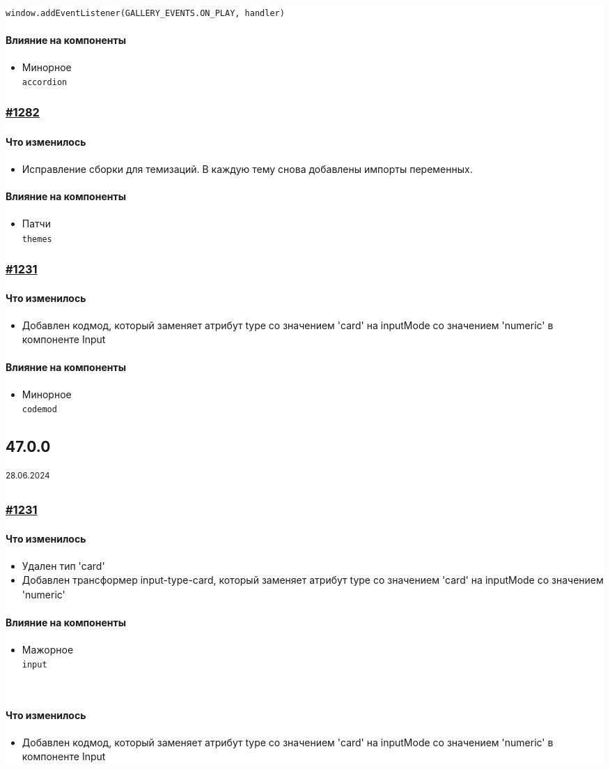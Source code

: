 ```window.addEventListener(GALLERY_EVENTS.ON_PLAY, handler)```
#### Влияние на компоненты
- Минорное<br />`accordion`


### [#1282](https://github.com/core-ds/core-components/pull/1282)

#### Что изменилось
- Исправление сборки для темизаций. В каждую тему снова добавлены импорты переменных.

#### Влияние на компоненты
- Патчи<br />`themes`


### [#1231](https://github.com/core-ds/core-components/pull/1231)

#### Что изменилось
- Добавлен кодмод, который заменяет атрибут type со значением 'card' на inputMode со значением 'numeric' в компоненте Input

#### Влияние на компоненты
- Минорное<br />`codemod`



## 47.0.0

<sup><time>28.06.2024</time></sup>

### [#1231](https://github.com/core-ds/core-components/pull/1231)

#### Что изменилось
- Удален тип 'card'
- Добавлен трансформер input-type-card, который заменяет атрибут type со значением 'card' на inputMode со значением 'numeric'

#### Влияние на компоненты
- Мажорное<br />`input`

<br />

#### Что изменилось
- Добавлен кодмод, который заменяет атрибут type со значением 'card' на inputMode со значением 'numeric' в компоненте Input

